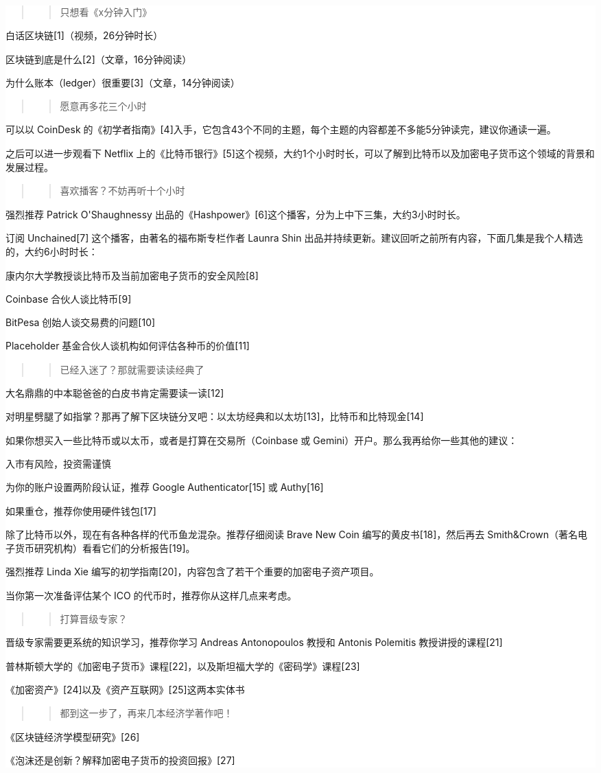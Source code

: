 > > 只想看《x分钟入门》


白话区块链[1]（视频，26分钟时长）

区块链到底是什么[2]（文章，16分钟阅读）

为什么账本（ledger）很重要[3]（文章，14分钟阅读）

> > 愿意再多花三个小时


可以以 CoinDesk 的《初学者指南》[4]入手，它包含43个不同的主题，每个主题的内容都差不多能5分钟读完，建议你通读一遍。

之后可以进一步观看下 Netflix 上的《比特币银行》[5]这个视频，大约1个小时时长，可以了解到比特币以及加密电子货币这个领域的背景和发展过程。

> > 喜欢播客？不妨再听十个小时


强烈推荐 Patrick O'Shaughnessy 出品的《Hashpower》[6]这个播客，分为上中下三集，大约3小时时长。

订阅 Unchained[7] 这个播客，由著名的福布斯专栏作者 Launra Shin 出品并持续更新。建议回听之前所有内容，下面几集是我个人精选的，大约6小时时长：

康内尔大学教授谈比特币及当前加密电子货币的安全风险[8]

Coinbase 合伙人谈比特币[9]

BitPesa 创始人谈交易费的问题[10]

Placeholder 基金合伙人谈机构如何评估各种币的价值[11]

> > 已经入迷了？那就需要读读经典了


大名鼎鼎的中本聪爸爸的白皮书肯定需要读一读[12]

对明星劈腿了如指掌？那再了解下区块链分叉吧：以太坊经典和以太坊[13]，比特币和比特现金[14]

如果你想买入一些比特币或以太币，或者是打算在交易所（Coinbase 或 Gemini）开户。那么我再给你一些其他的建议：

入市有风险，投资需谨慎

为你的账户设置两阶段认证，推荐 Google Authenticator[15] 或 Authy[16]

如果重仓，推荐你使用硬件钱包[17]

除了比特币以外，现在有各种各样的代币鱼龙混杂。推荐仔细阅读 Brave New Coin 编写的黄皮书[18]，然后再去 Smith&Crown（著名电子货币研究机构）看看它们的分析报告[19]。

强烈推荐 Linda Xie 编写的初学指南[20]，内容包含了若干个重要的加密电子资产项目。

当你第一次准备评估某个 ICO 的代币时，推荐你从这样几点来考虑。

> > 打算晋级专家？


晋级专家需要更系统的知识学习，推荐你学习 Andreas Antonopoulos 教授和 Antonis Polemitis 教授讲授的课程[21]

普林斯顿大学的《加密电子货币》课程[22]，以及斯坦福大学的《密码学》课程[23]

《加密资产》[24]以及《资产互联网》[25]这两本实体书

> > 都到这一步了，再来几本经济学著作吧！


《区块链经济学模型研究》[26]

《泡沫还是创新？解释加密电子货币的投资回报》[27]
